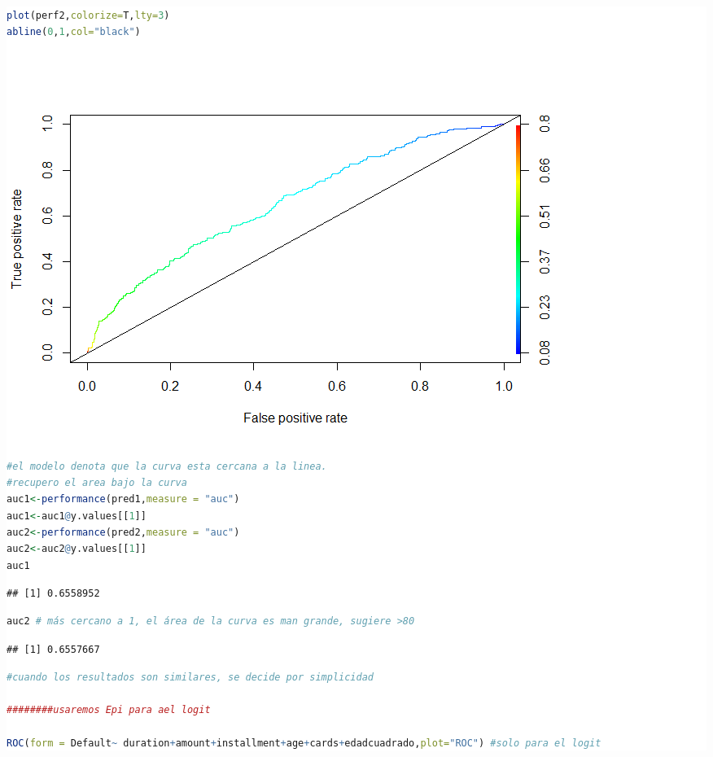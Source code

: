 ``` r
plot(perf2,colorize=T,lty=3)
abline(0,1,col="black")
```

![](PROYECTO-4_files/figure-gfm/unnamed-chunk-6-2.png)

``` r
#el modelo denota que la curva esta cercana a la linea.
#recupero el area bajo la curva
auc1<-performance(pred1,measure = "auc")
auc1<-auc1@y.values[[1]]
auc2<-performance(pred2,measure = "auc")
auc2<-auc2@y.values[[1]]
auc1
```

    ## [1] 0.6558952

``` r
auc2 # más cercano a 1, el área de la curva es man grande, sugiere >80
```

    ## [1] 0.6557667

``` r
#cuando los resultados son similares, se decide por simplicidad

########usaremos Epi para ael logit

ROC(form = Default~ duration+amount+installment+age+cards+edadcuadrado,plot="ROC") #solo para el logit
```

